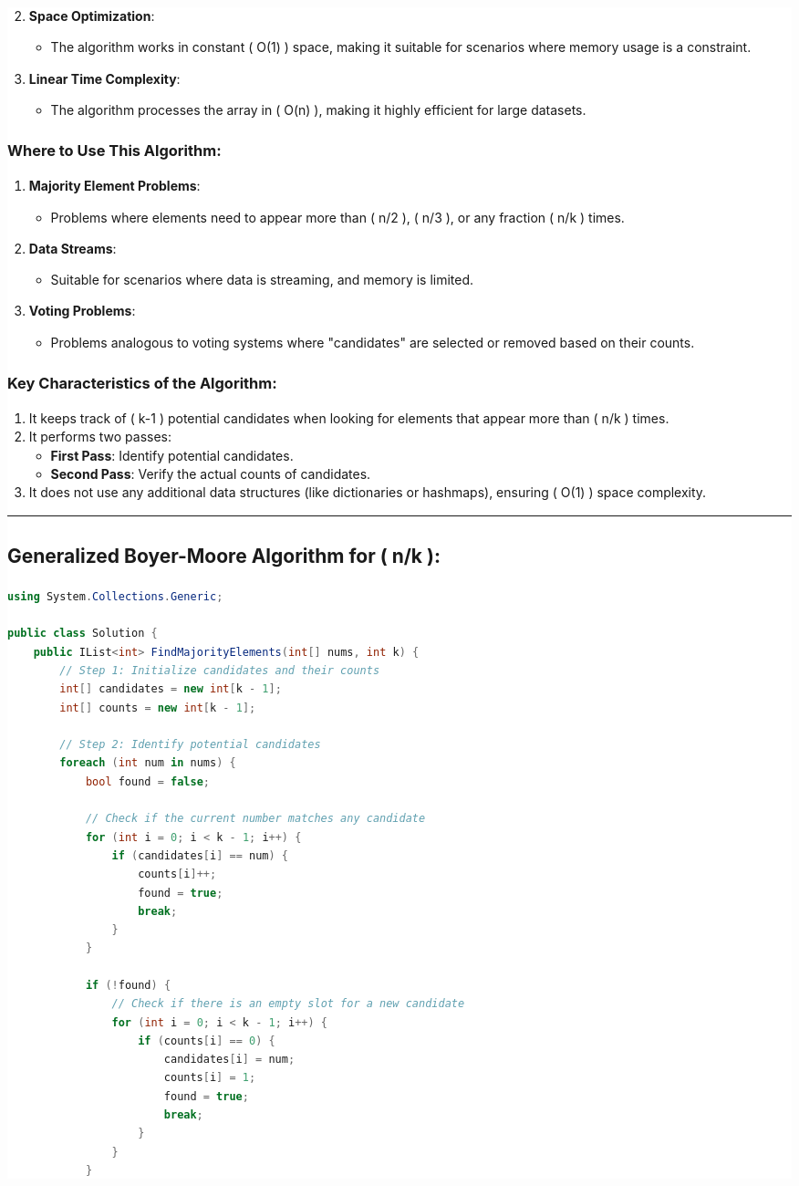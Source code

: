 2. **Space Optimization**:
   - The algorithm works in constant \( O(1) \) space, making it suitable for scenarios where memory usage is a constraint.

3. **Linear Time Complexity**:
   - The algorithm processes the array in \( O(n) \), making it highly efficient for large datasets.

### Where to Use This Algorithm:
1. **Majority Element Problems**:
   - Problems where elements need to appear more than \( n/2 \), \( n/3 \), or any fraction \( n/k \) times.

2. **Data Streams**:
   - Suitable for scenarios where data is streaming, and memory is limited.

3. **Voting Problems**:
   - Problems analogous to voting systems where "candidates" are selected or removed based on their counts.

### Key Characteristics of the Algorithm:
1. It keeps track of \( k-1 \) potential candidates when looking for elements that appear more than \( n/k \) times.
2. It performs two passes:
   - **First Pass**: Identify potential candidates.
   - **Second Pass**: Verify the actual counts of candidates.
3. It does not use any additional data structures (like dictionaries or hashmaps), ensuring \( O(1) \) space complexity.

---

## Generalized Boyer-Moore Algorithm for \( n/k \):

```csharp
using System.Collections.Generic;

public class Solution {
    public IList<int> FindMajorityElements(int[] nums, int k) {
        // Step 1: Initialize candidates and their counts
        int[] candidates = new int[k - 1];
        int[] counts = new int[k - 1];

        // Step 2: Identify potential candidates
        foreach (int num in nums) {
            bool found = false;

            // Check if the current number matches any candidate
            for (int i = 0; i < k - 1; i++) {
                if (candidates[i] == num) {
                    counts[i]++;
                    found = true;
                    break;
                }
            }

            if (!found) {
                // Check if there is an empty slot for a new candidate
                for (int i = 0; i < k - 1; i++) {
                    if (counts[i] == 0) {
                        candidates[i] = num;
                        counts[i] = 1;
                        found = true;
                        break;
                    }
                }
            }
```
